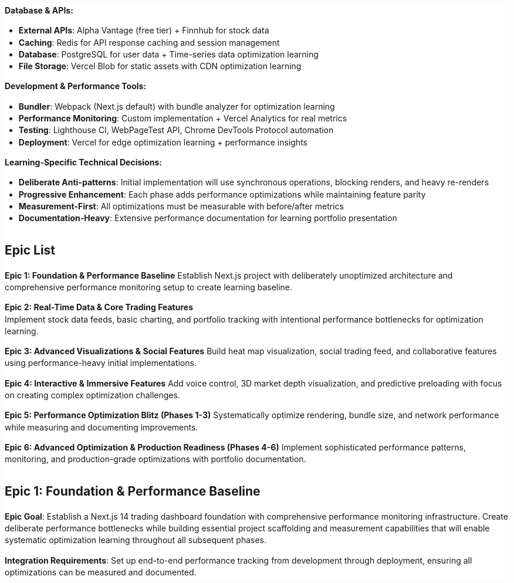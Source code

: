 **Database & APIs:**
- **External APIs**: Alpha Vantage (free tier) + Finnhub for stock data
- **Caching**: Redis for API response caching and session management
- **Database**: PostgreSQL for user data + Time-series data optimization learning
- **File Storage**: Vercel Blob for static assets with CDN optimization learning

**Development & Performance Tools:**
- **Bundler**: Webpack (Next.js default) with bundle analyzer for optimization learning
- **Performance Monitoring**: Custom implementation + Vercel Analytics for real metrics
- **Testing**: Lighthouse CI, WebPageTest API, Chrome DevTools Protocol automation
- **Deployment**: Vercel for edge optimization learning + performance insights

**Learning-Specific Technical Decisions:**
- **Deliberate Anti-patterns**: Initial implementation will use synchronous operations, blocking renders, and heavy re-renders
- **Progressive Enhancement**: Each phase adds performance optimizations while maintaining feature parity
- **Measurement-First**: All optimizations must be measurable with before/after metrics
- **Documentation-Heavy**: Extensive performance documentation for learning portfolio presentation

## Epic List

**Epic 1: Foundation & Performance Baseline**
Establish Next.js project with deliberately unoptimized architecture and comprehensive performance monitoring setup to create learning baseline.

**Epic 2: Real-Time Data & Core Trading Features**  
Implement stock data feeds, basic charting, and portfolio tracking with intentional performance bottlenecks for optimization learning.

**Epic 3: Advanced Visualizations & Social Features**
Build heat map visualization, social trading feed, and collaborative features using performance-heavy initial implementations.

**Epic 4: Interactive & Immersive Features**
Add voice control, 3D market depth visualization, and predictive preloading with focus on creating complex optimization challenges.

**Epic 5: Performance Optimization Blitz (Phases 1-3)**
Systematically optimize rendering, bundle size, and network performance while measuring and documenting improvements.

**Epic 6: Advanced Optimization & Production Readiness (Phases 4-6)**
Implement sophisticated performance patterns, monitoring, and production-grade optimizations with portfolio documentation.

## Epic 1: Foundation & Performance Baseline

**Epic Goal**: Establish a Next.js 14 trading dashboard foundation with comprehensive performance monitoring infrastructure. Create deliberate performance bottlenecks while building essential project scaffolding and measurement capabilities that will enable systematic optimization learning throughout all subsequent phases.

**Integration Requirements**: Set up end-to-end performance tracking from development through deployment, ensuring all optimizations can be measured and documented.
